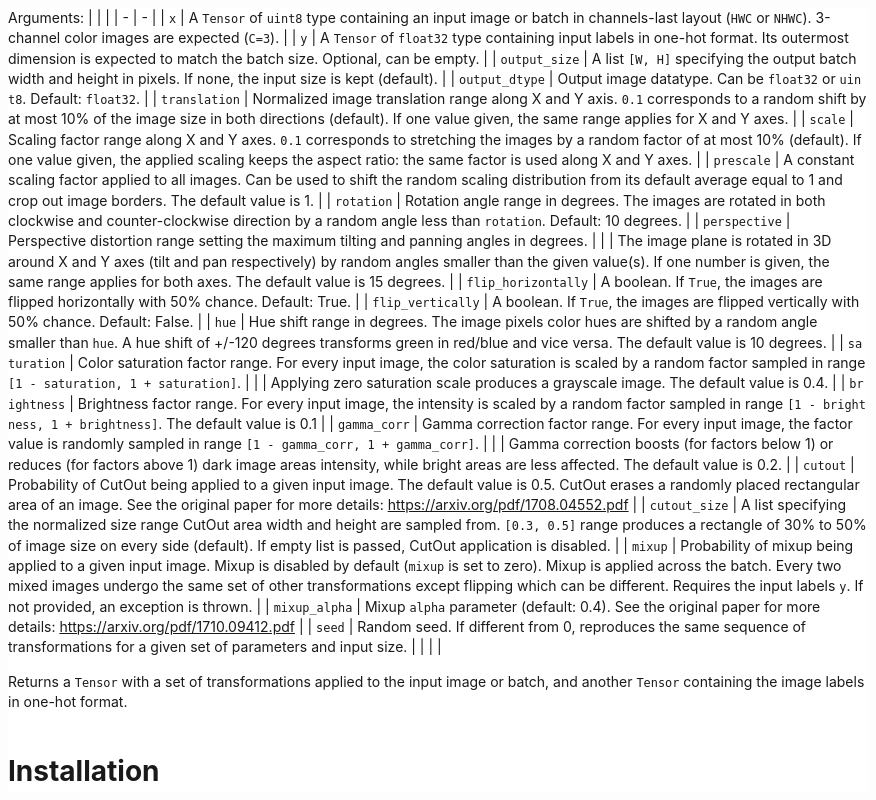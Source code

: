 Arguments:
|   |   |
| - | - |
| `x`                | A `Tensor` of `uint8` type containing an input image or batch in channels-last layout (`HWC` or `NHWC`). 3-channel color images are expected (`C=3`). |
| `y`                | A `Tensor` of `float32` type containing input labels in one-hot format. Its outermost dimension is expected to match the batch size. Optional, can be empty. |
| `output_size`      | A list `[W, H]` specifying the output batch width and height in pixels. If none, the input size is kept (default). |
| `output_dtype`     | Output image datatype. Can be `float32` or `uint8`. Default: `float32`. |
| `translation`      | Normalized image translation range along X and Y axis. `0.1` corresponds to a random shift by at most 10% of the image size in both directions (default). If one value given, the same range applies for X and Y axes. |
| `scale`            | Scaling factor range along X and Y axes. `0.1` corresponds to stretching the images by a random factor of at most 10% (default). If one value given, the applied scaling keeps the aspect ratio: the same factor is used along X and Y axes. |
| `prescale`         | A constant scaling factor applied to all images. Can be used to shift the random scaling distribution from its default average equal to 1 and crop out image borders. The default value is 1. |
| `rotation`         | Rotation angle range in degrees. The images are rotated in both clockwise and counter-clockwise direction by a random angle less than `rotation`. Default: 10 degrees. |
| `perspective`      | Perspective distortion range setting the maximum tilting and panning angles in degrees. |
|                    | The image plane is rotated in 3D around X and Y axes (tilt and pan respectively) by random angles smaller than the given value(s). If one number is given, the same range applies for both axes. The default value is 15 degrees. |
| `flip_horizontally` | A boolean. If `True`, the images are flipped horizontally with 50% chance. Default: True. |
| `flip_vertically`   | A boolean. If `True`, the images are flipped vertically with 50% chance. Default: False. |
| `hue`              | Hue shift range in degrees. The image pixels color hues are shifted by a random angle smaller than `hue`. A hue shift of +/-120 degrees transforms green in red/blue and vice versa. The default value is 10 degrees. |
| `saturation`       | Color saturation factor range. For every input image, the color saturation is scaled by a random factor sampled in range `[1 - saturation, 1 + saturation]`. |
|                    | Applying zero saturation scale produces a grayscale image. The default value is 0.4. |
| `brightness`       | Brightness factor range. For every input image, the intensity is scaled by a random factor sampled in range `[1 - brightness, 1 + brightness]`. The default value is 0.1 |
| `gamma_corr`       | Gamma correction factor range. For every input image, the factor value is randomly sampled in range `[1 - gamma_corr, 1 + gamma_corr]`. |
|                    | Gamma correction boosts (for factors below 1) or reduces (for factors above 1) dark image areas intensity, while bright areas are less affected. The default value is 0.2. |
| `cutout`           | Probability of CutOut being applied to a given input image. The default value is 0.5. CutOut erases a randomly placed rectangular area of an image. See the original paper for more details: https://arxiv.org/pdf/1708.04552.pdf |
| `cutout_size`      | A list specifying the normalized size range CutOut area width and height are sampled from.  `[0.3, 0.5]` range produces a rectangle of 30% to 50% of image size on every side (default). If empty list is passed, CutOut application is disabled. |
| `mixup`            | Probability of mixup being applied to a given input image. Mixup is disabled by default (`mixup` is set to zero). Mixup is applied across the batch. Every two mixed images undergo the same set of other transformations except flipping which can be different. Requires the input labels `y`. If not provided, an exception is thrown. |
| `mixup_alpha`      | Mixup `alpha` parameter (default: 0.4). See the original paper for more details: https://arxiv.org/pdf/1710.09412.pdf |
| `seed`             | Random seed. If different from 0, reproduces the same sequence of transformations for a given set of parameters and input size. |
|   |   |

Returns a `Tensor` with a set of transformations applied to the input image or batch, and another `Tensor` containing the image labels in one-hot format.

# Installation
